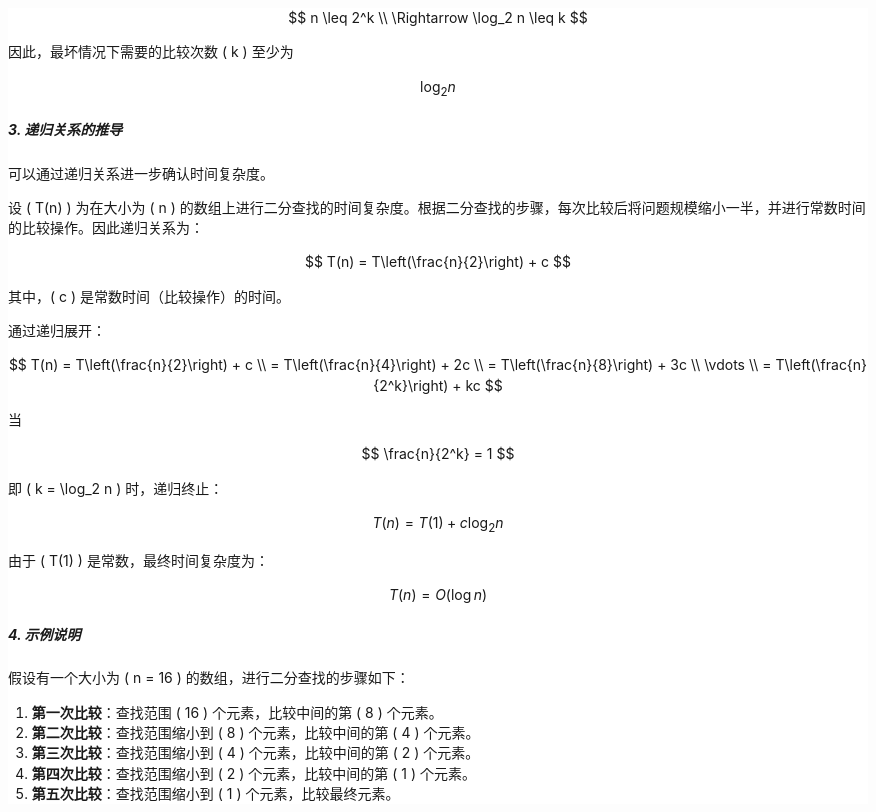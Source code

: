 $$
n \leq 2^k \\
\Rightarrow \log_2 n \leq k
$$

因此，最坏情况下需要的比较次数 \( k \) 至少为 

$$
\log_2 n
$$

##### 3. 递归关系的推导

可以通过递归关系进一步确认时间复杂度。

设 \( T(n) \) 为在大小为 \( n \) 的数组上进行二分查找的时间复杂度。根据二分查找的步骤，每次比较后将问题规模缩小一半，并进行常数时间的比较操作。因此递归关系为：

$$
T(n) = T\left(\frac{n}{2}\right) + c
$$

其中，\( c \) 是常数时间（比较操作）的时间。

通过递归展开：

$$
T(n) = T\left(\frac{n}{2}\right) + c \\
= T\left(\frac{n}{4}\right) + 2c \\
= T\left(\frac{n}{8}\right) + 3c \\
\vdots \\
= T\left(\frac{n}{2^k}\right) + kc
$$

当 

$$
\frac{n}{2^k} = 1
$$

即 \( k = \log_2 n \) 时，递归终止：

$$
T(n) = T(1) + c \log_2 n
$$

由于 \( T(1) \) 是常数，最终时间复杂度为：

$$
T(n) = O(\log n)
$$

##### 4. 示例说明

假设有一个大小为 \( n = 16 \) 的数组，进行二分查找的步骤如下：

1. **第一次比较**：查找范围 \( 16 \) 个元素，比较中间的第 \( 8 \) 个元素。
2. **第二次比较**：查找范围缩小到 \( 8 \) 个元素，比较中间的第 \( 4 \) 个元素。
3. **第三次比较**：查找范围缩小到 \( 4 \) 个元素，比较中间的第 \( 2 \) 个元素。
4. **第四次比较**：查找范围缩小到 \( 2 \) 个元素，比较中间的第 \( 1 \) 个元素。
5. **第五次比较**：查找范围缩小到 \( 1 \) 个元素，比较最终元素。
